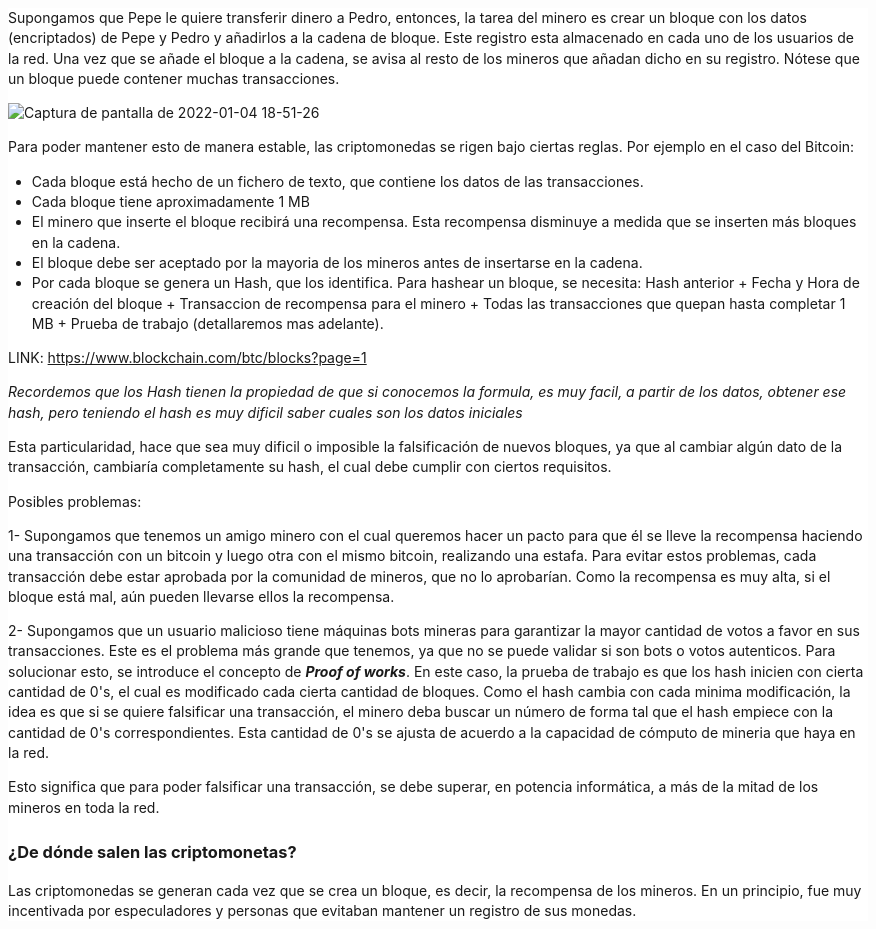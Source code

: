 Supongamos que Pepe le quiere transferir dinero a Pedro, entonces, la tarea del minero es crear un bloque con los datos (encriptados) de Pepe y Pedro y añadirlos a la cadena de bloque. Este registro esta almacenado en cada uno de los usuarios de la red. Una vez que se añade el bloque a la cadena, se avisa al resto de los mineros que añadan dicho en su registro.
Nótese que un bloque puede contener muchas transacciones.

![Captura de pantalla de 2022-01-04 18-51-26](https://user-images.githubusercontent.com/63267942/148128644-24016ab7-d877-47fb-ba4d-23a4dd8702f3.png)

Para poder mantener esto de manera estable, las criptomonedas se rigen bajo ciertas reglas. Por ejemplo en el caso del Bitcoin:
 - Cada bloque está hecho de un fichero de texto, que contiene los datos de las transacciones.
 - Cada bloque tiene aproximadamente 1 MB
 - El minero que inserte el bloque recibirá una recompensa. Esta recompensa disminuye a medida que se inserten más bloques en la cadena.
 - El bloque debe ser aceptado por la mayoria de los mineros antes de insertarse en la cadena.
 - Por cada bloque se genera un Hash, que los identifica. Para hashear un bloque, se necesita: Hash anterior + Fecha y Hora de creación del bloque + Transaccion de recompensa para el minero + Todas las transacciones que quepan hasta completar 1 MB + Prueba de trabajo (detallaremos mas adelante).
 
 LINK: https://www.blockchain.com/btc/blocks?page=1
 
_Recordemos que los Hash tienen la propiedad de que si conocemos la formula, es muy facil, a partir de los datos, obtener ese hash, pero teniendo el hash es muy dificil saber cuales son los datos iniciales_

Esta particularidad, hace que sea muy dificil o imposible la falsificación de nuevos bloques, ya que al cambiar algún dato de la transacción, cambiaría completamente su hash, el cual debe cumplir con ciertos requisitos.

Posibles problemas:

 1- Supongamos que tenemos un amigo minero con el cual queremos hacer un pacto para que él se lleve la recompensa haciendo una transacción con un bitcoin y luego otra con el mismo bitcoin, realizando una estafa. Para evitar estos problemas, cada transacción debe estar aprobada por la comunidad de mineros, que no lo aprobarían. Como la recompensa es muy alta, si el bloque está mal, aún pueden llevarse ellos la recompensa.

 2- Supongamos que un usuario malicioso tiene máquinas bots mineras para garantizar la mayor cantidad de votos a favor en sus transacciones. Este es el problema más grande que tenemos, ya que no se puede validar si son bots o votos autenticos. Para solucionar esto, se introduce el concepto de **_Proof of works_**. En este caso, la prueba de trabajo es que los hash inicien con cierta cantidad de 0's, el cual es modificado cada cierta cantidad de bloques. 
Como el hash cambia con cada minima modificación, la idea es que si se quiere falsificar una transacción, el minero deba buscar un número de forma tal que el hash empiece con la cantidad de 0's correspondientes. Esta cantidad de 0's se ajusta de acuerdo a la capacidad de cómputo de mineria que haya en la red.

Esto significa que para poder falsificar una transacción, se debe superar, en potencia informática, a más de la mitad de los mineros en toda la red.

### ¿De dónde salen las criptomonetas? 
Las criptomonedas se generan cada vez que se crea un bloque, es decir, la recompensa de los mineros. En un principio, fue muy incentivada por especuladores y personas que evitaban mantener un registro de sus monedas.
